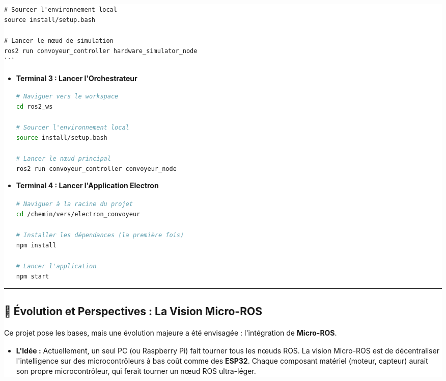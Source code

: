     # Sourcer l'environnement local
    source install/setup.bash
    
    # Lancer le nœud de simulation
    ros2 run convoyeur_controller hardware_simulator_node
    ```

*   **Terminal 3 : Lancer l'Orchestrateur**
    ```bash
    # Naviguer vers le workspace
    cd ros2_ws
    
    # Sourcer l'environnement local
    source install/setup.bash
    
    # Lancer le nœud principal
    ros2 run convoyeur_controller convoyeur_node
    ```

*   **Terminal 4 : Lancer l'Application Electron**
    ```bash
    # Naviguer à la racine du projet
    cd /chemin/vers/electron_convoyeur
    
    # Installer les dépendances (la première fois)
    npm install
    
    # Lancer l'application
    npm start
    ```

---

## 🔭 Évolution et Perspectives : La Vision Micro-ROS

Ce projet pose les bases, mais une évolution majeure a été envisagée : l'intégration de **Micro-ROS**.

*   **L'Idée :** Actuellement, un seul PC (ou Raspberry Pi) fait tourner tous les nœuds ROS. La vision Micro-ROS est de décentraliser l'intelligence sur des microcontrôleurs à bas coût comme des **ESP32**. Chaque composant matériel (moteur, capteur) aurait son propre microcontrôleur, qui ferait tourner un nœud ROS ultra-léger.
